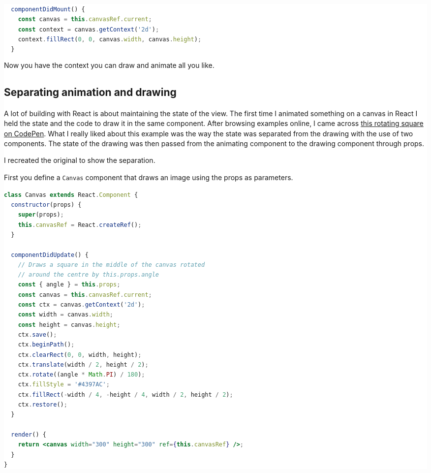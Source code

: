 ```javascript
  componentDidMount() {
    const canvas = this.canvasRef.current;
    const context = canvas.getContext('2d');
    context.fillRect(0, 0, canvas.width, canvas.height);
  }
```

Now you have the context you can draw and animate all you like.

## Separating animation and drawing

A lot of building with React is about maintaining the state of the view. The first time I animated something on a canvas in React I held the state and the code to draw it in the same component. After browsing examples online, I came across [this rotating square on CodePen](https://codepen.io/vasilly/pen/NRKyWL). What I really liked about this example was the way the state was separated from the drawing with the use of two components. The state of the drawing was then passed from the animating component to the drawing component through props.

I recreated the original to show the separation.

First you define a `Canvas` component that draws an image using the props as parameters.

```jsx
class Canvas extends React.Component {
  constructor(props) {
    super(props);
    this.canvasRef = React.createRef();
  }

  componentDidUpdate() {
    // Draws a square in the middle of the canvas rotated
    // around the centre by this.props.angle
    const { angle } = this.props;
    const canvas = this.canvasRef.current;
    const ctx = canvas.getContext('2d');
    const width = canvas.width;
    const height = canvas.height;
    ctx.save();
    ctx.beginPath();
    ctx.clearRect(0, 0, width, height);
    ctx.translate(width / 2, height / 2);
    ctx.rotate((angle * Math.PI) / 180);
    ctx.fillStyle = '#4397AC';
    ctx.fillRect(-width / 4, -height / 4, width / 2, height / 2);
    ctx.restore();
  }

  render() {
    return <canvas width="300" height="300" ref={this.canvasRef} />;
  }
}
```

